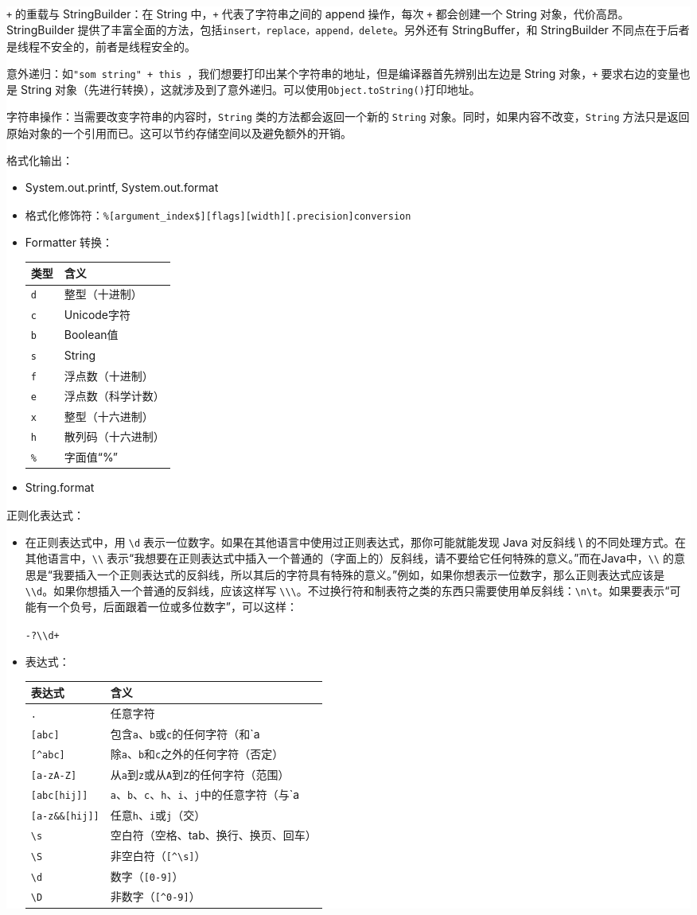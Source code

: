 `+` 的重载与 StringBuilder：在 String 中，`+` 代表了字符串之间的 append 操作，每次 `+` 都会创建一个 String 对象，代价高昂。StringBuilder 提供了丰富全面的方法，包括`insert，replace，append，delete`。另外还有 StringBuffer，和 StringBuilder 不同点在于后者是线程不安全的，前者是线程安全的。

意外递归：如`"som string" + this `，我们想要打印出某个字符串的地址，但是编译器首先辨别出左边是 String 对象，`+` 要求右边的变量也是 String 对象（先进行转换），这就涉及到了意外递归。可以使用`Object.toString()`打印地址。

字符串操作：当需要改变字符串的内容时，`String` 类的方法都会返回一个新的 `String` 对象。同时，如果内容不改变，`String` 方法只是返回原始对象的一个引用而已。这可以节约存储空间以及避免额外的开销。

格式化输出：

+ System.out.printf, System.out.format

+ 格式化修饰符：`%[argument_index$][flags][width][.precision]conversion `

+ Formatter 转换：

  | 类型 | 含义               |
  | ---- | ------------------ |
  | `d`  | 整型（十进制）     |
  | `c`  | Unicode字符        |
  | `b`  | Boolean值          |
  | `s`  | String             |
  | `f`  | 浮点数（十进制）   |
  | `e`  | 浮点数（科学计数） |
  | `x`  | 整型（十六进制）   |
  | `h`  | 散列码（十六进制） |
  | `%`  | 字面值“%”          |

+ String.format

正则化表达式：

+ 在正则表达式中，用 `\d` 表示一位数字。如果在其他语言中使用过正则表达式，那你可能就能发现 Java 对反斜线 \ 的不同处理方式。在其他语言中，`\\` 表示“我想要在正则表达式中插入一个普通的（字面上的）反斜线，请不要给它任何特殊的意义。”而在Java中，`\\` 的意思是“我要插入一个正则表达式的反斜线，所以其后的字符具有特殊的意义。”例如，如果你想表示一位数字，那么正则表达式应该是 `\\d`。如果你想插入一个普通的反斜线，应该这样写 `\\\`。不过换行符和制表符之类的东西只需要使用单反斜线：`\n\t`。如果要表示“可能有一个负号，后面跟着一位或多位数字”，可以这样：

  ```
  -?\\d+
  ```

+ 表达式：

  | 表达式         | 含义                                           |
  | -------------- | ---------------------------------------------- |
  | `.`            | 任意字符                                       |
  | `[abc]`        | 包含`a`、`b`或`c`的任何字符（和`a              |
  | `[^abc]`       | 除`a`、`b`和`c`之外的任何字符（否定）          |
  | `[a-zA-Z]`     | 从`a`到`z`或从`A`到`Z`的任何字符（范围）       |
  | `[abc[hij]]`   | `a`、`b`、`c`、`h`、`i`、`j`中的任意字符（与`a |
  | `[a-z&&[hij]]` | 任意`h`、`i`或`j`（交）                        |
  | `\s`           | 空白符（空格、tab、换行、换页、回车）          |
  | `\S`           | 非空白符（`[^\s]`）                            |
  | `\d`           | 数字（`[0-9]`）                                |
  | `\D`           | 非数字（`[^0-9]`）                             |
